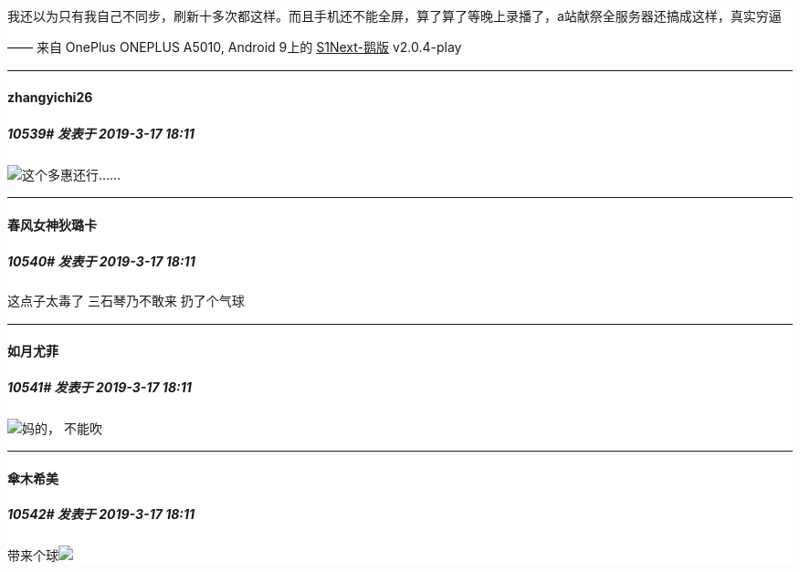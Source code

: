 


我还以为只有我自己不同步，刷新十多次都这样。而且手机还不能全屏，算了算了等晚上录播了，a站献祭全服务器还搞成这样，真实穷逼

—— 来自 OnePlus ONEPLUS A5010, Android 9上的 [S1Next-鹅版](https://github.com/ykrank/S1-Next/releases) v2.0.4-play







-----

####  zhangyichi26  
##### 10539#       发表于 2019-3-17 18:11



<img src="https://static.saraba1st.com/image/smiley/face2017/063.png" referrerpolicy="no-referrer">这个多惠还行……







-----

####  春风女神狄璐卡  
##### 10540#       发表于 2019-3-17 18:11




这点子太毒了 三石琴乃不敢来 扔了个气球







-----

####  如月尤菲  
##### 10541#       发表于 2019-3-17 18:11



<img src="https://static.saraba1st.com/image/smiley/face2017/119.png" referrerpolicy="no-referrer">妈的， 不能吹







-----

####  傘木希美  
##### 10542#       发表于 2019-3-17 18:11




带来个球<img src="https://static.saraba1st.com/image/smiley/face2017/018.png" referrerpolicy="no-referrer">
